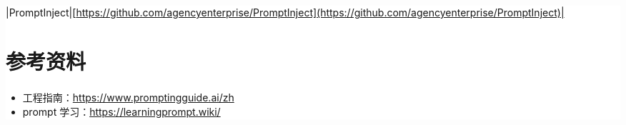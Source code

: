 |PromptInject|[https://github.com/agencyenterprise/PromptInject](https://github.com/agencyenterprise/PromptInject)|


# 参考资料

- 工程指南：https://www.promptingguide.ai/zh
- prompt 学习：https://learningprompt.wiki/
